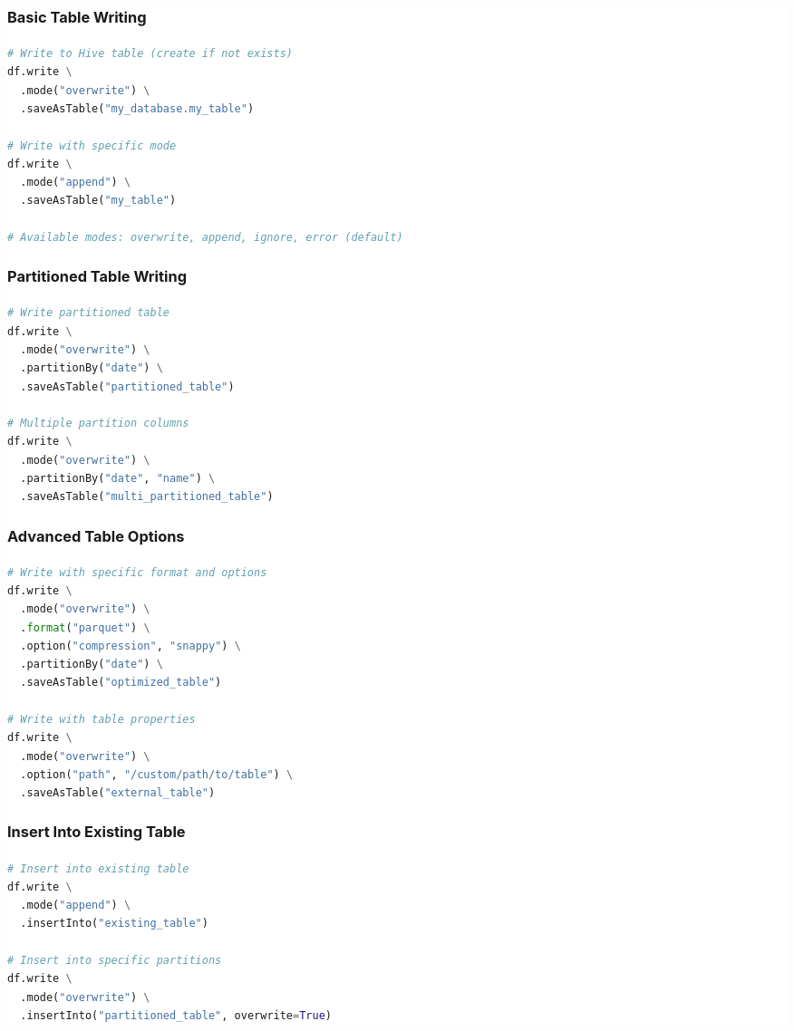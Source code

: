 ### Basic Table Writing
```python
# Write to Hive table (create if not exists)
df.write \
  .mode("overwrite") \
  .saveAsTable("my_database.my_table")

# Write with specific mode
df.write \
  .mode("append") \
  .saveAsTable("my_table")

# Available modes: overwrite, append, ignore, error (default)
```

### Partitioned Table Writing
```python
# Write partitioned table
df.write \
  .mode("overwrite") \
  .partitionBy("date") \
  .saveAsTable("partitioned_table")

# Multiple partition columns
df.write \
  .mode("overwrite") \
  .partitionBy("date", "name") \
  .saveAsTable("multi_partitioned_table")
```

### Advanced Table Options
```python
# Write with specific format and options
df.write \
  .mode("overwrite") \
  .format("parquet") \
  .option("compression", "snappy") \
  .partitionBy("date") \
  .saveAsTable("optimized_table")

# Write with table properties
df.write \
  .mode("overwrite") \
  .option("path", "/custom/path/to/table") \
  .saveAsTable("external_table")
```

### Insert Into Existing Table
```python
# Insert into existing table
df.write \
  .mode("append") \
  .insertInto("existing_table")

# Insert into specific partitions
df.write \
  .mode("overwrite") \
  .insertInto("partitioned_table", overwrite=True)
```
